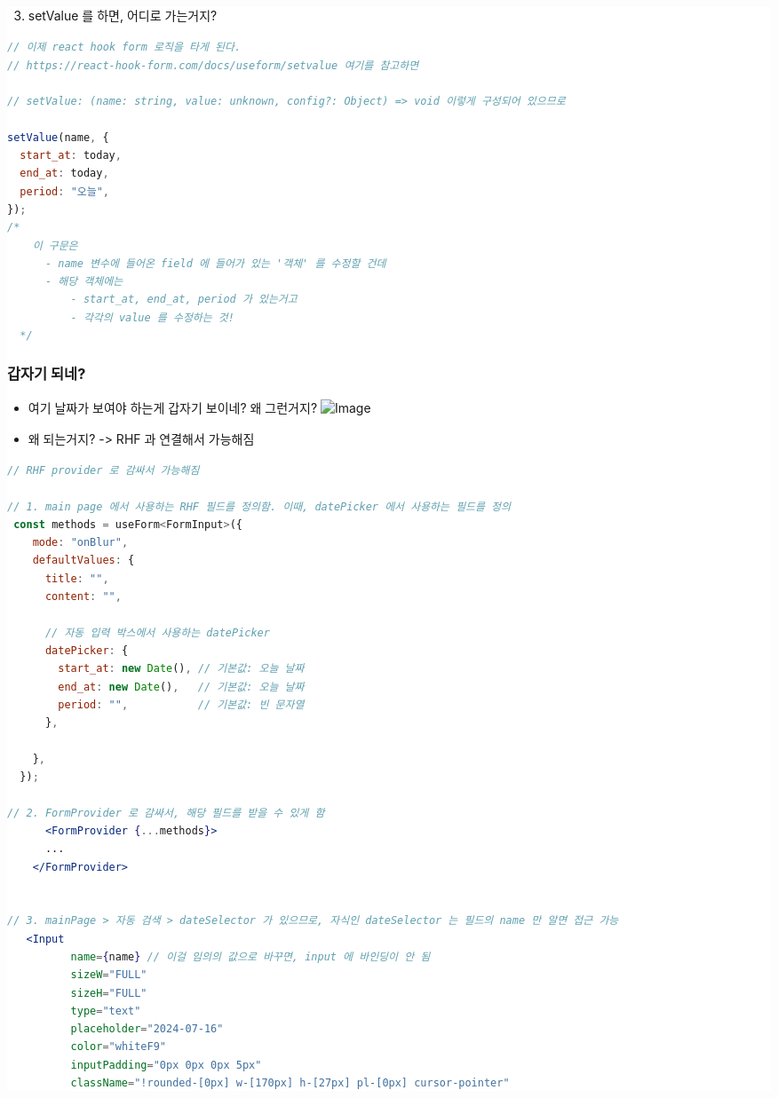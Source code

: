 3. setValue 를 하면, 어디로 가는거지?

```jsx
// 이제 react hook form 로직을 타게 된다.
// https://react-hook-form.com/docs/useform/setvalue 여기를 참고하면

// setValue: (name: string, value: unknown, config?: Object) => void 이렇게 구성되어 있으므로

setValue(name, {
  start_at: today,
  end_at: today,
  period: "오늘",
});
/*
    이 구문은 
      - name 변수에 들어온 field 에 들어가 있는 '객체' 를 수정할 건데
      - 해당 객체에는 
          - start_at, end_at, period 가 있는거고 
          - 각각의 value 를 수정하는 것! 
  */
```

### 갑자기 되네?

- 여기 날짜가 보여야 하는게 갑자기 보이네? 왜 그런거지?
  ![Image](https://i.imgur.com/Ii4fOAU.png)

- 왜 되는거지? -> RHF 과 연결해서 가능해짐

```jsx
// RHF provider 로 감싸서 가능해짐

// 1. main page 에서 사용하는 RHF 필드를 정의함. 이때, datePicker 에서 사용하는 필드를 정의
 const methods = useForm<FormInput>({
    mode: "onBlur",
    defaultValues: {
      title: "",
      content: "",

      // 자동 입력 박스에서 사용하는 datePicker
      datePicker: {
        start_at: new Date(), // 기본값: 오늘 날짜
        end_at: new Date(),   // 기본값: 오늘 날짜
        period: "",           // 기본값: 빈 문자열
      },

    },
  });

// 2. FormProvider 로 감싸서, 해당 필드를 받을 수 있게 함
      <FormProvider {...methods}>
      ...
    </FormProvider>


// 3. mainPage > 자동 검색 > dateSelector 가 있으므로, 자식인 dateSelector 는 필드의 name 만 알면 접근 가능
   <Input
          name={name} // 이걸 임의의 값으로 바꾸면, input 에 바인딩이 안 됨
          sizeW="FULL"
          sizeH="FULL"
          type="text"
          placeholder="2024-07-16"
          color="whiteF9"
          inputPadding="0px 0px 0px 5px"
          className="!rounded-[0px] w-[170px] h-[27px] pl-[0px] cursor-pointer"
```